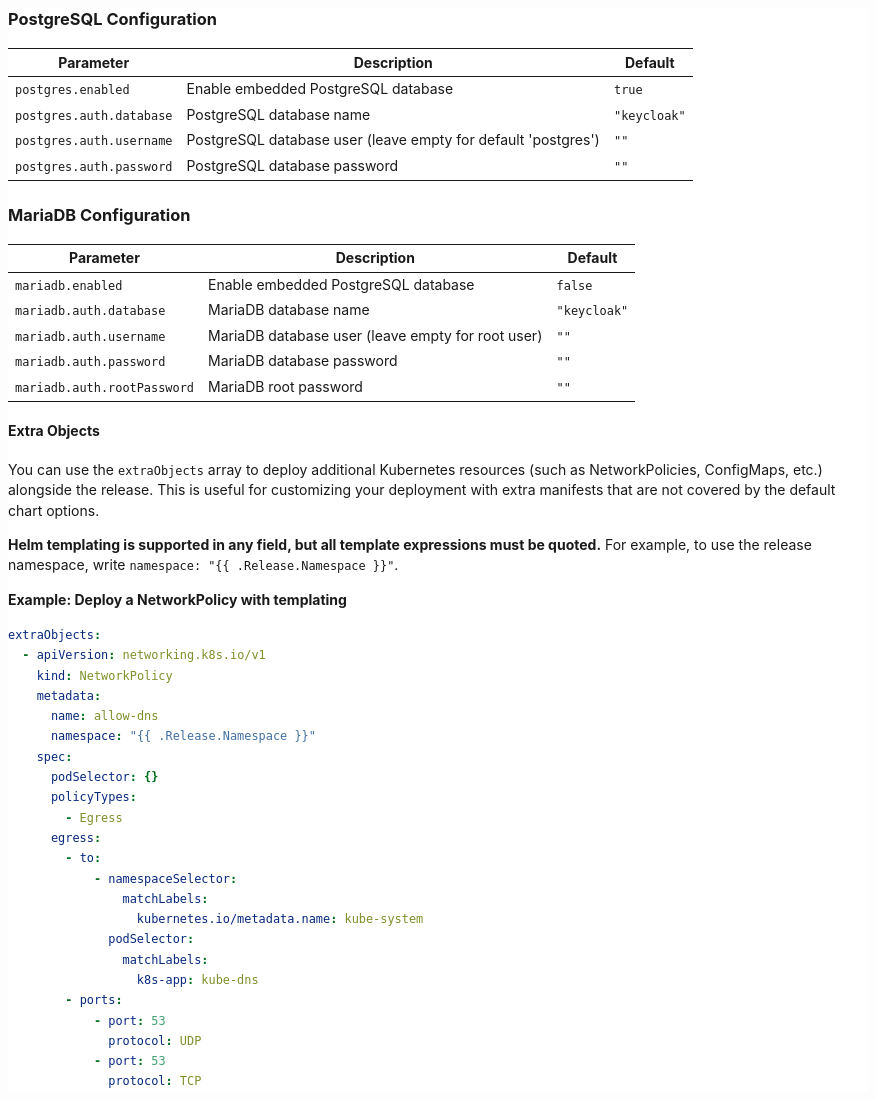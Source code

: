 ### PostgreSQL Configuration

| Parameter                | Description                                                   | Default      |
| ------------------------ | ------------------------------------------------------------- | ------------ |
| `postgres.enabled`       | Enable embedded PostgreSQL database                           | `true`       |
| `postgres.auth.database` | PostgreSQL database name                                      | `"keycloak"` |
| `postgres.auth.username` | PostgreSQL database user (leave empty for default 'postgres') | `""`         |
| `postgres.auth.password` | PostgreSQL database password                                  | `""`         |

### MariaDB Configuration

| Parameter                   | Description                                       | Default      |
| --------------------------- | ------------------------------------------------- | ------------ |
| `mariadb.enabled`           | Enable embedded PostgreSQL database               | `false`      |
| `mariadb.auth.database`     | MariaDB database name                             | `"keycloak"` |
| `mariadb.auth.username`     | MariaDB database user (leave empty for root user) | `""`         |
| `mariadb.auth.password`     | MariaDB database password                         | `""`         |
| `mariadb.auth.rootPassword` | MariaDB root password                             | `""`         |

#### Extra Objects

You can use the `extraObjects` array to deploy additional Kubernetes resources (such as NetworkPolicies, ConfigMaps, etc.) alongside the release. This is useful for customizing your deployment with extra manifests that are not covered by the default chart options.

**Helm templating is supported in any field, but all template expressions must be quoted.** For example, to use the release namespace, write `namespace: "{{ .Release.Namespace }}"`.

**Example: Deploy a NetworkPolicy with templating**

```yaml
extraObjects:
  - apiVersion: networking.k8s.io/v1
    kind: NetworkPolicy
    metadata:
      name: allow-dns
      namespace: "{{ .Release.Namespace }}"
    spec:
      podSelector: {}
      policyTypes:
        - Egress
      egress:
        - to:
            - namespaceSelector:
                matchLabels:
                  kubernetes.io/metadata.name: kube-system
              podSelector:
                matchLabels:
                  k8s-app: kube-dns
        - ports:
            - port: 53
              protocol: UDP
            - port: 53
              protocol: TCP
```
